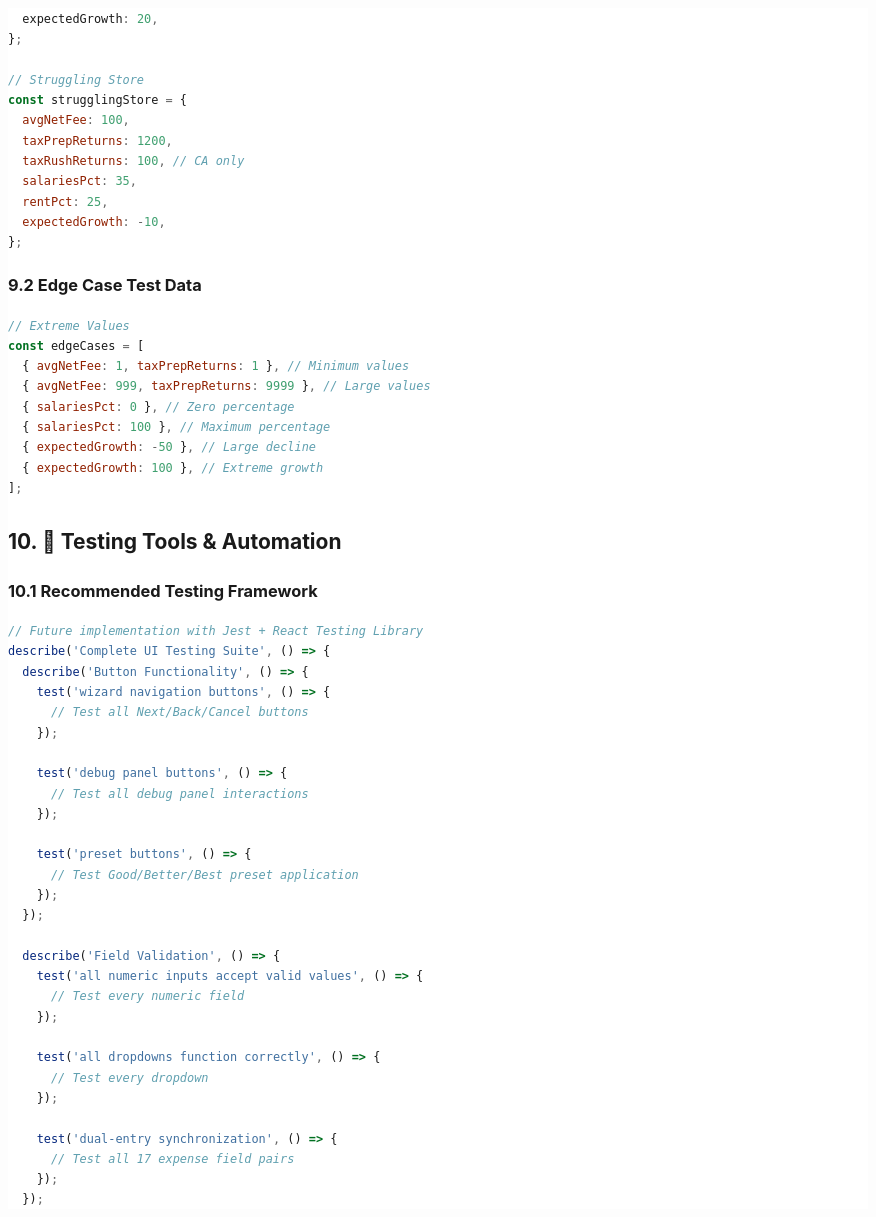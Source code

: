```javascript
  expectedGrowth: 20,
};

// Struggling Store
const strugglingStore = {
  avgNetFee: 100,
  taxPrepReturns: 1200,
  taxRushReturns: 100, // CA only
  salariesPct: 35,
  rentPct: 25,
  expectedGrowth: -10,
};
```

### 9.2 Edge Case Test Data

```javascript
// Extreme Values
const edgeCases = [
  { avgNetFee: 1, taxPrepReturns: 1 }, // Minimum values
  { avgNetFee: 999, taxPrepReturns: 9999 }, // Large values
  { salariesPct: 0 }, // Zero percentage
  { salariesPct: 100 }, // Maximum percentage
  { expectedGrowth: -50 }, // Large decline
  { expectedGrowth: 100 }, // Extreme growth
];
```

## 10. 🎯 Testing Tools & Automation

### 10.1 Recommended Testing Framework

```javascript
// Future implementation with Jest + React Testing Library
describe('Complete UI Testing Suite', () => {
  describe('Button Functionality', () => {
    test('wizard navigation buttons', () => {
      // Test all Next/Back/Cancel buttons
    });

    test('debug panel buttons', () => {
      // Test all debug panel interactions
    });

    test('preset buttons', () => {
      // Test Good/Better/Best preset application
    });
  });

  describe('Field Validation', () => {
    test('all numeric inputs accept valid values', () => {
      // Test every numeric field
    });

    test('all dropdowns function correctly', () => {
      // Test every dropdown
    });

    test('dual-entry synchronization', () => {
      // Test all 17 expense field pairs
    });
  });

```